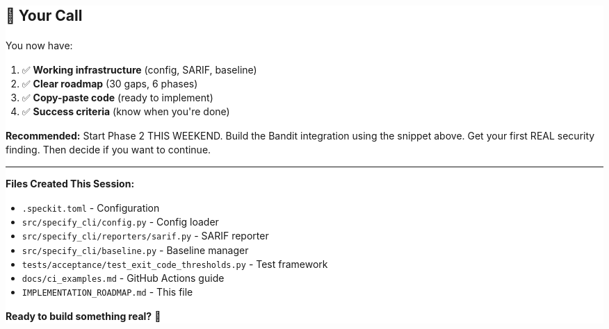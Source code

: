 
## 🎯 Your Call

You now have:
1. ✅ **Working infrastructure** (config, SARIF, baseline)
2. ✅ **Clear roadmap** (30 gaps, 6 phases)
3. ✅ **Copy-paste code** (ready to implement)
4. ✅ **Success criteria** (know when you're done)

**Recommended:** Start Phase 2 THIS WEEKEND. Build the Bandit integration using the snippet above. Get your first REAL security finding. Then decide if you want to continue.

---

**Files Created This Session:**
- `.speckit.toml` - Configuration
- `src/specify_cli/config.py` - Config loader
- `src/specify_cli/reporters/sarif.py` - SARIF reporter
- `src/specify_cli/baseline.py` - Baseline manager
- `tests/acceptance/test_exit_code_thresholds.py` - Test framework
- `docs/ci_examples.md` - GitHub Actions guide
- `IMPLEMENTATION_ROADMAP.md` - This file

**Ready to build something real?** 🚀

